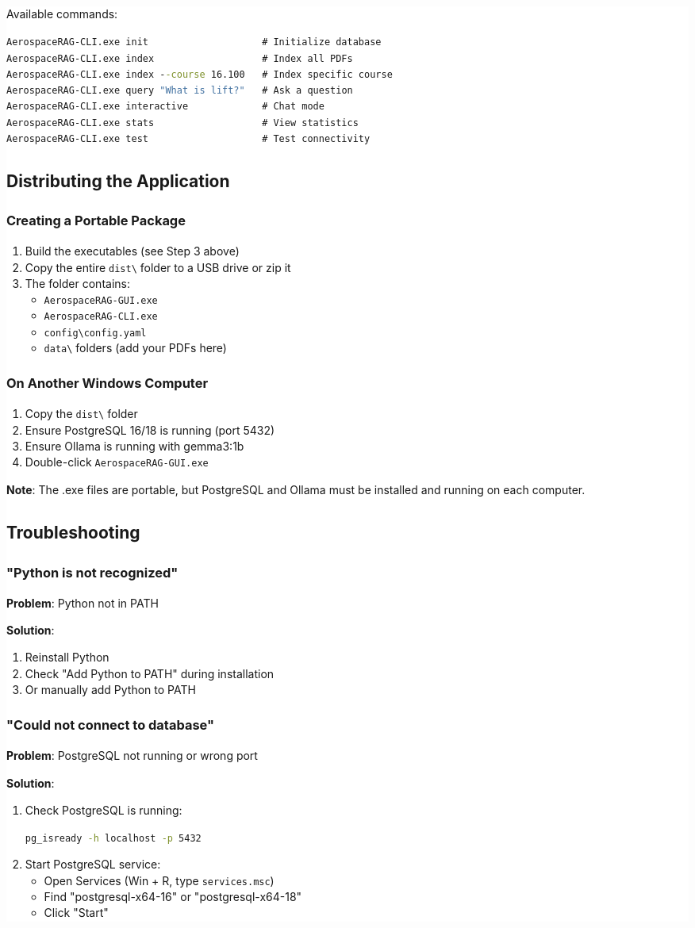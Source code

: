Available commands:
```cmd
AerospaceRAG-CLI.exe init                    # Initialize database
AerospaceRAG-CLI.exe index                   # Index all PDFs
AerospaceRAG-CLI.exe index --course 16.100   # Index specific course
AerospaceRAG-CLI.exe query "What is lift?"   # Ask a question
AerospaceRAG-CLI.exe interactive             # Chat mode
AerospaceRAG-CLI.exe stats                   # View statistics
AerospaceRAG-CLI.exe test                    # Test connectivity
```

## Distributing the Application

### Creating a Portable Package

1. Build the executables (see Step 3 above)
2. Copy the entire `dist\` folder to a USB drive or zip it
3. The folder contains:
   - `AerospaceRAG-GUI.exe`
   - `AerospaceRAG-CLI.exe`
   - `config\config.yaml`
   - `data\` folders (add your PDFs here)

### On Another Windows Computer

1. Copy the `dist\` folder
2. Ensure PostgreSQL 16/18 is running (port 5432)
3. Ensure Ollama is running with gemma3:1b
4. Double-click `AerospaceRAG-GUI.exe`

**Note**: The .exe files are portable, but PostgreSQL and Ollama must be installed and running on each computer.

## Troubleshooting

### "Python is not recognized"

**Problem**: Python not in PATH

**Solution**:
1. Reinstall Python
2. Check "Add Python to PATH" during installation
3. Or manually add Python to PATH

### "Could not connect to database"

**Problem**: PostgreSQL not running or wrong port

**Solution**:
1. Check PostgreSQL is running:
   ```cmd
   pg_isready -h localhost -p 5432
   ```
2. Start PostgreSQL service:
   - Open Services (Win + R, type `services.msc`)
   - Find "postgresql-x64-16" or "postgresql-x64-18"
   - Click "Start"
